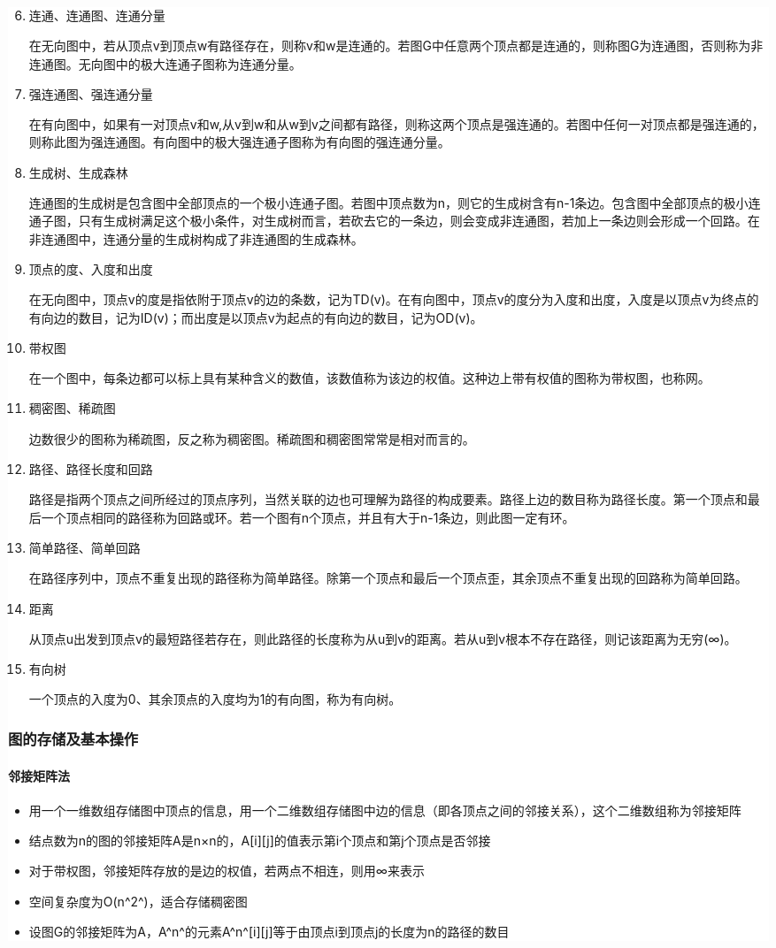 6. 连通、连通图、连通分量

   在无向图中，若从顶点v到顶点w有路径存在，则称v和w是连通的。若图G中任意两个顶点都是连通的，则称图G为连通图，否则称为非连通图。无向图中的极大连通子图称为连通分量。

7. 强连通图、强连通分量

   在有向图中，如果有一对顶点v和w,从v到w和从w到v之间都有路径，则称这两个顶点是强连通的。若图中任何一对顶点都是强连通的，则称此图为强连通图。有向图中的极大强连通子图称为有向图的强连通分量。

8. 生成树、生成森林

   连通图的生成树是包含图中全部顶点的一个极小连通子图。若图中顶点数为n，则它的生成树含有n-1条边。包含图中全部顶点的极小连通子图，只有生成树满足这个极小条件，对生成树而言，若砍去它的一条边，则会变成非连通图，若加上一条边则会形成一个回路。在非连通图中，连通分量的生成树构成了非连通图的生成森林。

9. 顶点的度、入度和出度

   在无向图中，顶点v的度是指依附于顶点v的边的条数，记为TD(v)。在有向图中，顶点v的度分为入度和出度，入度是以顶点v为终点的有向边的数目，记为ID(v)；而出度是以顶点v为起点的有向边的数目，记为OD(v)。

10. 带权图

    在一个图中，每条边都可以标上具有某种含义的数值，该数值称为该边的权值。这种边上带有权值的图称为带权图，也称网。

11. 稠密图、稀疏图

    边数很少的图称为稀疏图，反之称为稠密图。稀疏图和稠密图常常是相对而言的。

12. 路径、路径长度和回路

    路径是指两个顶点之间所经过的顶点序列，当然关联的边也可理解为路径的构成要素。路径上边的数目称为路径长度。第一个顶点和最后一个顶点相同的路径称为回路或环。若一个图有n个顶点，并且有大于n-1条边，则此图一定有环。

13. 简单路径、简单回路

    在路径序列中，顶点不重复出现的路径称为简单路径。除第一个顶点和最后一个顶点歪，其余顶点不重复出现的回路称为简单回路。

14. 距离

    从顶点u出发到顶点v的最短路径若存在，则此路径的长度称为从u到v的距离。若从u到v根本不存在路径，则记该距离为无穷(∞)。

15. 有向树

    一个顶点的入度为0、其余顶点的入度均为1的有向图，称为有向树。

### 图的存储及基本操作

#### 邻接矩阵法

- 用一个一维数组存储图中顶点的信息，用一个二维数组存储图中边的信息（即各顶点之间的邻接关系），这个二维数组称为邻接矩阵

- 结点数为n的图的邻接矩阵A是n×n的，A\[i][j]的值表示第i个顶点和第j个顶点是否邻接

- 对于带权图，邻接矩阵存放的是边的权值，若两点不相连，则用∞来表示

- 空间复杂度为O(n^2^)，适合存储稠密图

- 设图G的邻接矩阵为A，A^n^的元素A^n^\[i][j]等于由顶点i到顶点j的长度为n的路径的数目
